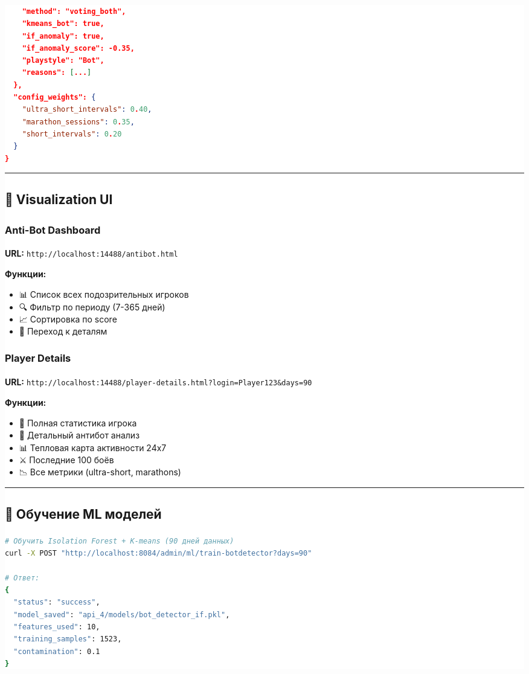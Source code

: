 ```json
    "method": "voting_both",
    "kmeans_bot": true,
    "if_anomaly": true,
    "if_anomaly_score": -0.35,
    "playstyle": "Bot",
    "reasons": [...]
  },
  "config_weights": {
    "ultra_short_intervals": 0.40,
    "marathon_sessions": 0.35,
    "short_intervals": 0.20
  }
}
```

---

## 🎨 Visualization UI

### Anti-Bot Dashboard

**URL:** `http://localhost:14488/antibot.html`

**Функции:**
- 📊 Список всех подозрительных игроков
- 🔍 Фильтр по периоду (7-365 дней)
- 📈 Сортировка по score
- 🎯 Переход к деталям

### Player Details

**URL:** `http://localhost:14488/player-details.html?login=Player123&days=90`

**Функции:**
- 👤 Полная статистика игрока
- 🤖 Детальный антибот анализ
- 📊 Тепловая карта активности 24x7
- ⚔️ Последние 100 боёв
- 📉 Все метрики (ultra-short, marathons)

---

## 🧪 Обучение ML моделей

```bash
# Обучить Isolation Forest + K-means (90 дней данных)
curl -X POST "http://localhost:8084/admin/ml/train-botdetector?days=90"

# Ответ:
{
  "status": "success",
  "model_saved": "api_4/models/bot_detector_if.pkl",
  "features_used": 10,
  "training_samples": 1523,
  "contamination": 0.1
}
```
